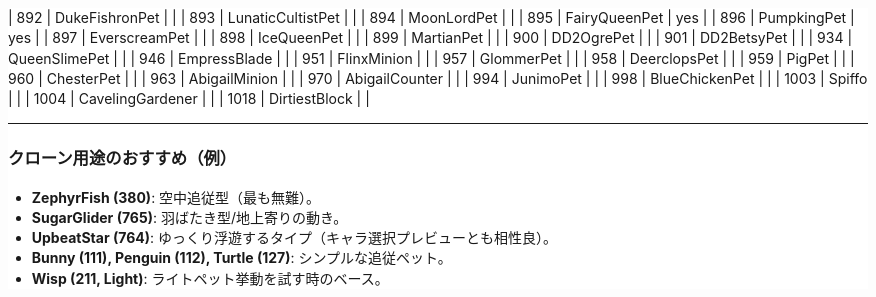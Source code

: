 | 892 | DukeFishronPet |  |
| 893 | LunaticCultistPet |  |
| 894 | MoonLordPet |  |
| 895 | FairyQueenPet | yes |
| 896 | PumpkingPet | yes |
| 897 | EverscreamPet |  |
| 898 | IceQueenPet |  |
| 899 | MartianPet |  |
| 900 | DD2OgrePet |  |
| 901 | DD2BetsyPet |  |
| 934 | QueenSlimePet |  |
| 946 | EmpressBlade |  |
| 951 | FlinxMinion |  |
| 957 | GlommerPet |  |
| 958 | DeerclopsPet |  |
| 959 | PigPet |  |
| 960 | ChesterPet |  |
| 963 | AbigailMinion |  |
| 970 | AbigailCounter |  |
| 994 | JunimoPet |  |
| 998 | BlueChickenPet |  |
| 1003 | Spiffo |  |
| 1004 | CavelingGardener |  |
| 1018 | DirtiestBlock |  |

---

### クローン用途のおすすめ（例）

- **ZephyrFish (380)**: 空中追従型（最も無難）。
- **SugarGlider (765)**: 羽ばたき型/地上寄りの動き。
- **UpbeatStar (764)**: ゆっくり浮遊するタイプ（キャラ選択プレビューとも相性良）。
- **Bunny (111), Penguin (112), Turtle (127)**: シンプルな追従ペット。
- **Wisp (211, Light)**: ライトペット挙動を試す時のベース。
